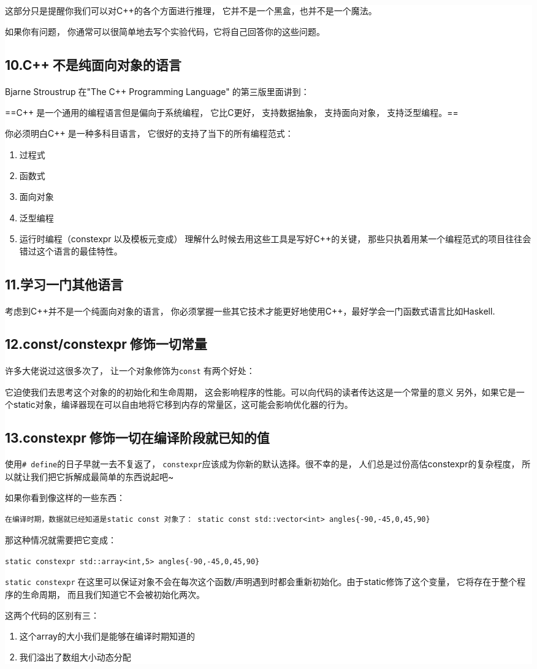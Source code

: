 这部分只是提醒你我们可以对C++的各个方面进行推理， 它并不是一个黑盒，也并不是一个魔法。

如果你有问题， 你通常可以很简单地去写个实验代码，它将自己回答你的这些问题。

## 10.C++ 不是纯面向对象的语言

Bjarne Stroustrup 在"The C++ Programming Language" 的第三版里面讲到：

==C++ 是一个通用的编程语言但是偏向于系统编程， 它比C更好， 支持数据抽象， 支持面向对象， 支持泛型编程。==

你必须明白C++ 是一种多科目语言， 它很好的支持了当下的所有编程范式：

1. 过程式
    
2. 函数式
    
3. 面向对象
    
4. 泛型编程
    
5. 运行时编程（constexpr 以及模板元变成） 理解什么时候去用这些工具是写好C++的关键， 那些只执着用某一个编程范式的项目往往会错过这个语言的最佳特性。
    

## 11.学习一门其他语言

考虑到C++并不是一个纯面向对象的语言， 你必须掌握一些其它技术才能更好地使用C++，最好学会一门函数式语言比如Haskell.

## 12.const/constexpr 修饰一切常量

许多大佬说过这很多次了， 让一个对象修饰为`const` 有两个好处：

它迫使我们去思考这个对象的的初始化和生命周期， 这会影响程序的性能。可以向代码的读者传达这是一个常量的意义 另外，如果它是一个static对象，编译器现在可以自由地将它移到内存的常量区，这可能会影响优化器的行为。

## 13.constexpr 修饰一切在编译阶段就已知的值

使用`# define`的日子早就一去不复返了， `constexpr`应该成为你新的默认选择。很不幸的是， 人们总是过份高估constexpr的复杂程度， 所以就让我们把它拆解成最简单的东西说起吧~

如果你看到像这样的一些东西：

```
在编译时期，数据就已经知道是static const 对象了： static const std::vector<int> angles{-90,-45,0,45,90}
```

那这种情况就需要把它变成：

```
static constexpr std::array<int,5> angles{-90,-45,0,45,90}
```

`static constexpr` 在这里可以保证对象不会在每次这个函数/声明遇到时都会重新初始化。由于static修饰了这个变量， 它将存在于整个程序的生命周期， 而且我们知道它不会被初始化两次。

这两个代码的区别有三：

1. 这个array的大小我们是能够在编译时期知道的
    
2. 我们溢出了数组大小动态分配
    